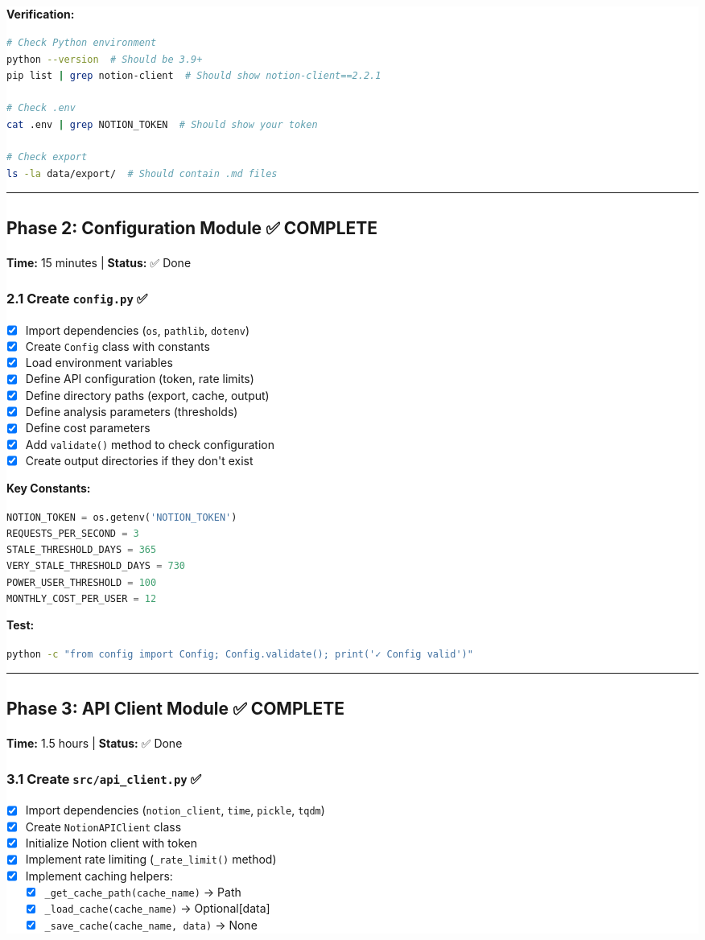 **Verification:**
```bash
# Check Python environment
python --version  # Should be 3.9+
pip list | grep notion-client  # Should show notion-client==2.2.1

# Check .env
cat .env | grep NOTION_TOKEN  # Should show your token

# Check export
ls -la data/export/  # Should contain .md files
```

---

## Phase 2: Configuration Module ✅ COMPLETE

**Time:** 15 minutes | **Status:** ✅ Done

### 2.1 Create `config.py` ✅
- [x] Import dependencies (`os`, `pathlib`, `dotenv`)
- [x] Create `Config` class with constants
- [x] Load environment variables
- [x] Define API configuration (token, rate limits)
- [x] Define directory paths (export, cache, output)
- [x] Define analysis parameters (thresholds)
- [x] Define cost parameters
- [x] Add `validate()` method to check configuration
- [x] Create output directories if they don't exist

**Key Constants:**
```python
NOTION_TOKEN = os.getenv('NOTION_TOKEN')
REQUESTS_PER_SECOND = 3
STALE_THRESHOLD_DAYS = 365
VERY_STALE_THRESHOLD_DAYS = 730
POWER_USER_THRESHOLD = 100
MONTHLY_COST_PER_USER = 12
```

**Test:**
```bash
python -c "from config import Config; Config.validate(); print('✓ Config valid')"
```

---

## Phase 3: API Client Module ✅ COMPLETE

**Time:** 1.5 hours | **Status:** ✅ Done

### 3.1 Create `src/api_client.py` ✅
- [x] Import dependencies (`notion_client`, `time`, `pickle`, `tqdm`)
- [x] Create `NotionAPIClient` class
- [x] Initialize Notion client with token
- [x] Implement rate limiting (`_rate_limit()` method)
- [x] Implement caching helpers:
  - [x] `_get_cache_path(cache_name)` → Path
  - [x] `_load_cache(cache_name)` → Optional[data]
  - [x] `_save_cache(cache_name, data)` → None
